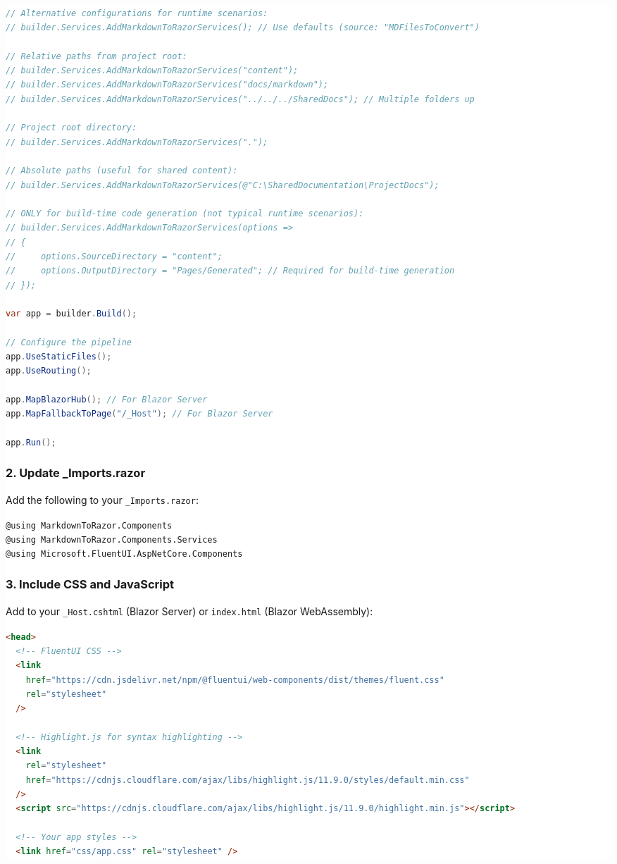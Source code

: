 ```csharp
// Alternative configurations for runtime scenarios:
// builder.Services.AddMarkdownToRazorServices(); // Use defaults (source: "MDFilesToConvert")

// Relative paths from project root:
// builder.Services.AddMarkdownToRazorServices("content");
// builder.Services.AddMarkdownToRazorServices("docs/markdown");
// builder.Services.AddMarkdownToRazorServices("../../../SharedDocs"); // Multiple folders up

// Project root directory:
// builder.Services.AddMarkdownToRazorServices(".");

// Absolute paths (useful for shared content):
// builder.Services.AddMarkdownToRazorServices(@"C:\SharedDocumentation\ProjectDocs");

// ONLY for build-time code generation (not typical runtime scenarios):
// builder.Services.AddMarkdownToRazorServices(options =>
// {
//     options.SourceDirectory = "content";
//     options.OutputDirectory = "Pages/Generated"; // Required for build-time generation
// });

var app = builder.Build();

// Configure the pipeline
app.UseStaticFiles();
app.UseRouting();

app.MapBlazorHub(); // For Blazor Server
app.MapFallbackToPage("/_Host"); // For Blazor Server

app.Run();
```

### 2. Update \_Imports.razor

Add the following to your `_Imports.razor`:

```razor
@using MarkdownToRazor.Components
@using MarkdownToRazor.Components.Services
@using Microsoft.FluentUI.AspNetCore.Components
```

### 3. Include CSS and JavaScript

Add to your `_Host.cshtml` (Blazor Server) or `index.html` (Blazor WebAssembly):

```html
<head>
  <!-- FluentUI CSS -->
  <link
    href="https://cdn.jsdelivr.net/npm/@fluentui/web-components/dist/themes/fluent.css"
    rel="stylesheet"
  />

  <!-- Highlight.js for syntax highlighting -->
  <link
    rel="stylesheet"
    href="https://cdnjs.cloudflare.com/ajax/libs/highlight.js/11.9.0/styles/default.min.css"
  />
  <script src="https://cdnjs.cloudflare.com/ajax/libs/highlight.js/11.9.0/highlight.min.js"></script>

  <!-- Your app styles -->
  <link href="css/app.css" rel="stylesheet" />
```